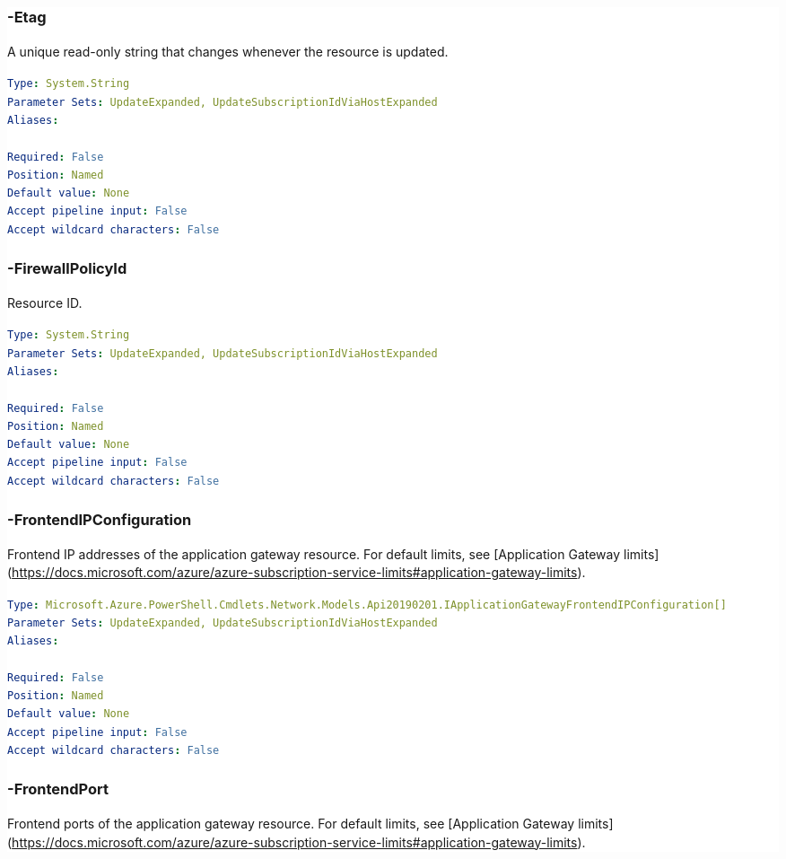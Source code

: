 ### -Etag
A unique read-only string that changes whenever the resource is updated.

```yaml
Type: System.String
Parameter Sets: UpdateExpanded, UpdateSubscriptionIdViaHostExpanded
Aliases:

Required: False
Position: Named
Default value: None
Accept pipeline input: False
Accept wildcard characters: False
```

### -FirewallPolicyId
Resource ID.

```yaml
Type: System.String
Parameter Sets: UpdateExpanded, UpdateSubscriptionIdViaHostExpanded
Aliases:

Required: False
Position: Named
Default value: None
Accept pipeline input: False
Accept wildcard characters: False
```

### -FrontendIPConfiguration
Frontend IP addresses of the application gateway resource.
For default limits, see \[Application Gateway limits\](https://docs.microsoft.com/azure/azure-subscription-service-limits#application-gateway-limits).

```yaml
Type: Microsoft.Azure.PowerShell.Cmdlets.Network.Models.Api20190201.IApplicationGatewayFrontendIPConfiguration[]
Parameter Sets: UpdateExpanded, UpdateSubscriptionIdViaHostExpanded
Aliases:

Required: False
Position: Named
Default value: None
Accept pipeline input: False
Accept wildcard characters: False
```

### -FrontendPort
Frontend ports of the application gateway resource.
For default limits, see \[Application Gateway limits\](https://docs.microsoft.com/azure/azure-subscription-service-limits#application-gateway-limits).

